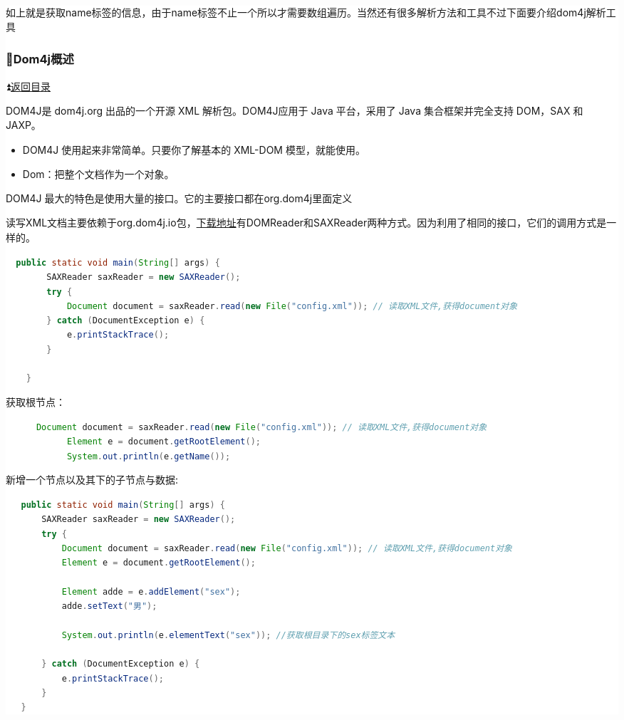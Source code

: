 如上就是获取name标签的信息，由于name标签不止一个所以才需要数组遍历。当然还有很多解析方法和工具不过下面要介绍dom4j解析工具


<p id="a3"><p>
  
### :custard:Dom4j概述  ###

:arrow_double_up:<a href="#t">返回目录</a>

DOM4J是 dom4j.org 出品的一个开源 XML 解析包。DOM4J应用于 Java 平台，采用了 Java 集合框架并完全支持 DOM，SAX 和 JAXP。

 * DOM4J 使用起来非常简单。只要你了解基本的 XML-DOM 模型，就能使用。
 
 * Dom：把整个文档作为一个对象。
 
DOM4J 最大的特色是使用大量的接口。它的主要接口都在org.dom4j里面定义

读写XML文档主要依赖于org.dom4j.io包，[下载地址](https://mvnrepository.com/artifact/dom4j/dom4j/1.6.1)有DOMReader和SAXReader两种方式。因为利用了相同的接口，它们的调用方式是一样的。

```java
  public static void main(String[] args) {
		SAXReader saxReader = new SAXReader();
		try {
			Document document = saxReader.read(new File("config.xml")); // 读取XML文件,获得document对象
		} catch (DocumentException e) {
			e.printStackTrace();
		}

	}
```

获取根节点：

```java
      Document document = saxReader.read(new File("config.xml")); // 读取XML文件,获得document对象
			Element e = document.getRootElement();
			System.out.println(e.getName());
 ```
 
 新增一个节点以及其下的子节点与数据:
 
 ```java
 	public static void main(String[] args) {
		SAXReader saxReader = new SAXReader();
		try {
			Document document = saxReader.read(new File("config.xml")); // 读取XML文件,获得document对象
			Element e = document.getRootElement();

			Element adde = e.addElement("sex");
			adde.setText("男");

			System.out.println(e.elementText("sex")); //获取根目录下的sex标签文本

		} catch (DocumentException e) {
			e.printStackTrace();
		}
	}
 ```
 
